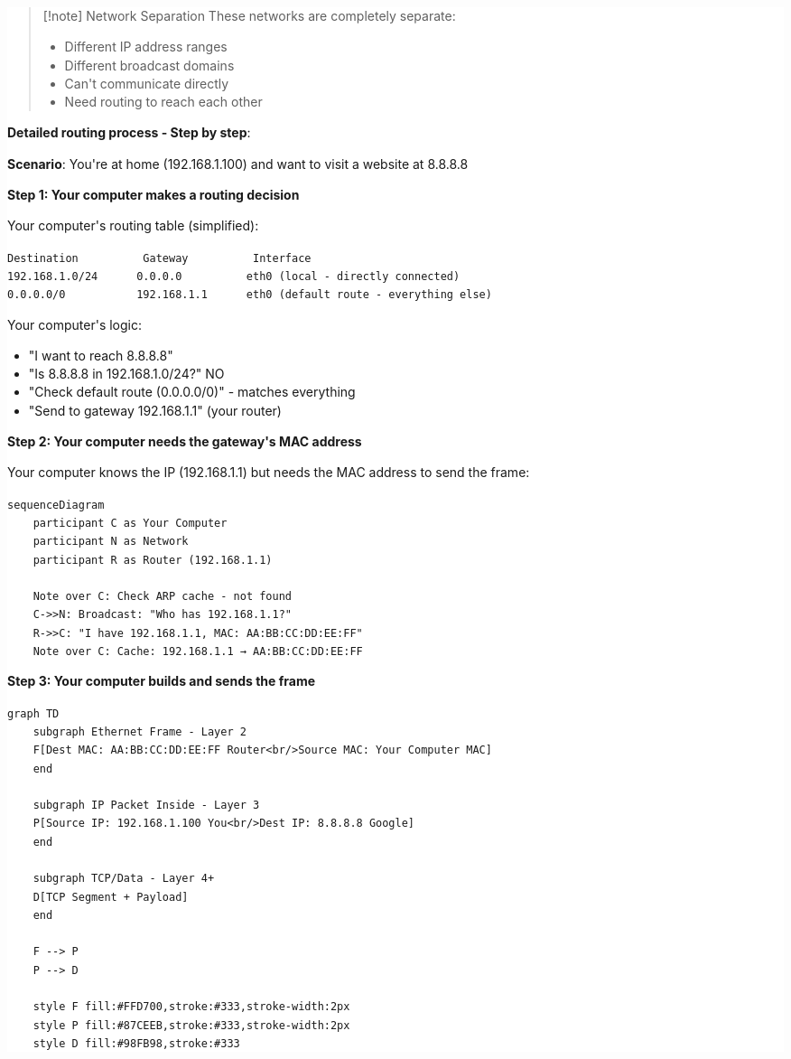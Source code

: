 > [!note] Network Separation
> These networks are completely separate:
> - Different IP address ranges
> - Different broadcast domains
> - Can't communicate directly
> - Need routing to reach each other

**Detailed routing process - Step by step**:

**Scenario**: You're at home (192.168.1.100) and want to visit a website at 8.8.8.8

**Step 1: Your computer makes a routing decision**

Your computer's routing table (simplified):

```
Destination          Gateway          Interface
192.168.1.0/24      0.0.0.0          eth0 (local - directly connected)
0.0.0.0/0           192.168.1.1      eth0 (default route - everything else)
```

Your computer's logic:

- "I want to reach 8.8.8.8"
- "Is 8.8.8.8 in 192.168.1.0/24?" NO
- "Check default route (0.0.0.0/0)" - matches everything
- "Send to gateway 192.168.1.1" (your router)

**Step 2: Your computer needs the gateway's MAC address**

Your computer knows the IP (192.168.1.1) but needs the MAC address to send the frame:

```mermaid
sequenceDiagram
    participant C as Your Computer
    participant N as Network
    participant R as Router (192.168.1.1)

    Note over C: Check ARP cache - not found
    C->>N: Broadcast: "Who has 192.168.1.1?"
    R->>C: "I have 192.168.1.1, MAC: AA:BB:CC:DD:EE:FF"
    Note over C: Cache: 192.168.1.1 → AA:BB:CC:DD:EE:FF
```

**Step 3: Your computer builds and sends the frame**

```mermaid
graph TD
    subgraph Ethernet Frame - Layer 2
    F[Dest MAC: AA:BB:CC:DD:EE:FF Router<br/>Source MAC: Your Computer MAC]
    end

    subgraph IP Packet Inside - Layer 3
    P[Source IP: 192.168.1.100 You<br/>Dest IP: 8.8.8.8 Google]
    end

    subgraph TCP/Data - Layer 4+
    D[TCP Segment + Payload]
    end

    F --> P
    P --> D

    style F fill:#FFD700,stroke:#333,stroke-width:2px
    style P fill:#87CEEB,stroke:#333,stroke-width:2px
    style D fill:#98FB98,stroke:#333
```

